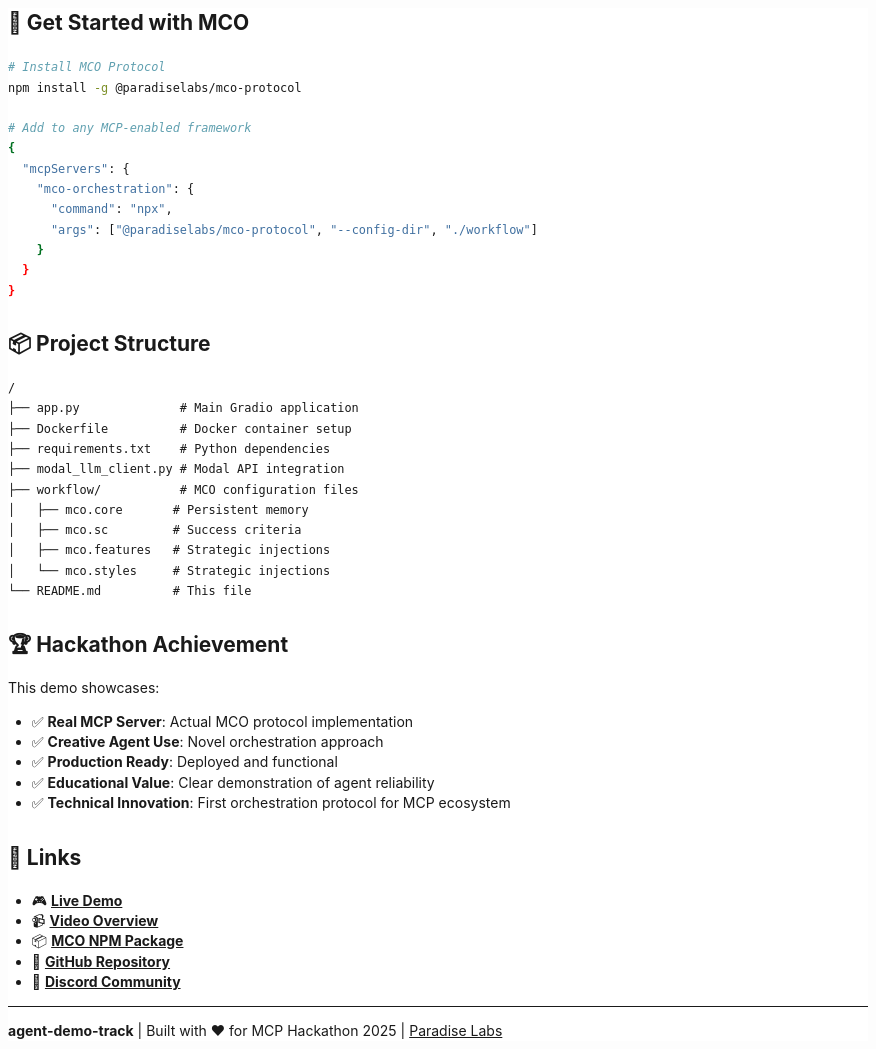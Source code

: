 ## 🚀 Get Started with MCO

```bash
# Install MCO Protocol
npm install -g @paradiselabs/mco-protocol

# Add to any MCP-enabled framework
{
  "mcpServers": {
    "mco-orchestration": {
      "command": "npx",
      "args": ["@paradiselabs/mco-protocol", "--config-dir", "./workflow"]
    }
  }
}
```

## 📦 Project Structure

```
/
├── app.py              # Main Gradio application
├── Dockerfile          # Docker container setup
├── requirements.txt    # Python dependencies
├── modal_llm_client.py # Modal API integration
├── workflow/           # MCO configuration files
│   ├── mco.core       # Persistent memory
│   ├── mco.sc         # Success criteria
│   ├── mco.features   # Strategic injections
│   └── mco.styles     # Strategic injections
└── README.md          # This file
```

## 🏆 Hackathon Achievement

This demo showcases:
- ✅ **Real MCP Server**: Actual MCO protocol implementation
- ✅ **Creative Agent Use**: Novel orchestration approach
- ✅ **Production Ready**: Deployed and functional
- ✅ **Educational Value**: Clear demonstration of agent reliability
- ✅ **Technical Innovation**: First orchestration protocol for MCP ecosystem

## 🔗 Links

- 🎮 **[Live Demo](https://huggingface.co/spaces/Agents-MCP-Hackathon/mco-protocol-real-orchestration)**
- 📹 **[Video Overview](https://youtu.be/VIDEO_ID_HERE)**
- 📦 **[MCO NPM Package](https://www.npmjs.com/package/@paradiselabs/mco-protocol)**
- 🐙 **[GitHub Repository](https://github.com/paradiselabs-ai/MCO-Protocol)**
- 💬 **[Discord Community](https://discord.gg/uQ69vc4Agc)**

---

**agent-demo-track** | Built with ❤️ for MCP Hackathon 2025 | [Paradise Labs](https://paradiselabs.co)